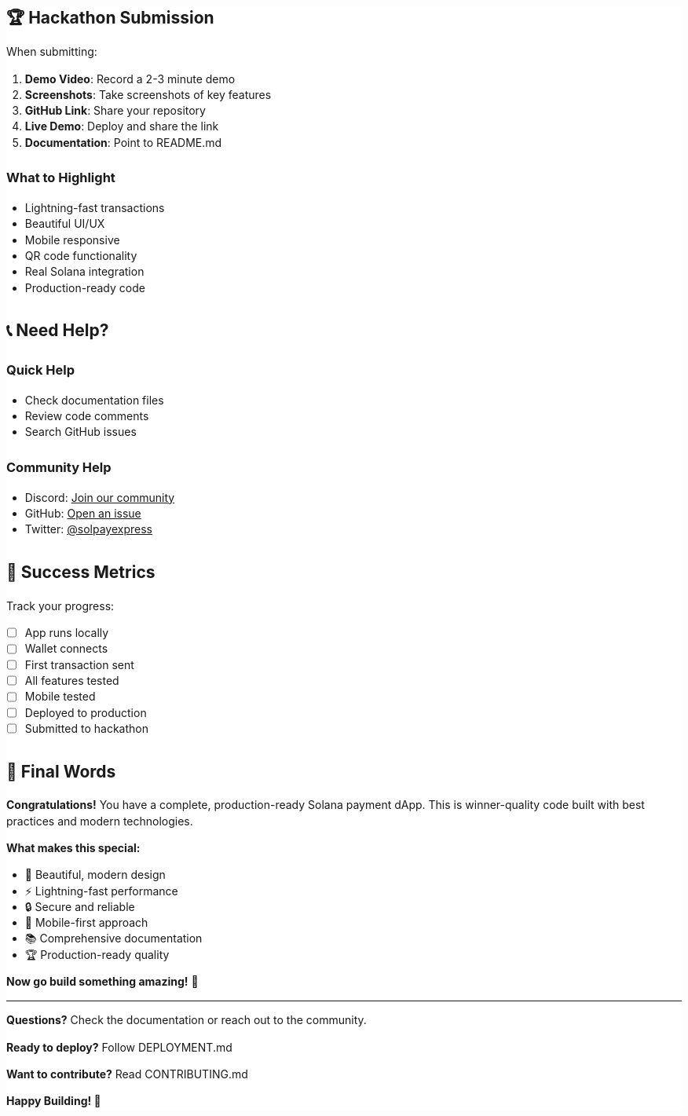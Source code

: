 ## 🏆 Hackathon Submission

When submitting:
1. **Demo Video**: Record a 2-3 minute demo
2. **Screenshots**: Take screenshots of key features
3. **GitHub Link**: Share your repository
4. **Live Demo**: Deploy and share the link
5. **Documentation**: Point to README.md

### What to Highlight
- Lightning-fast transactions
- Beautiful UI/UX
- Mobile responsive
- QR code functionality
- Real Solana integration
- Production-ready code

## 📞 Need Help?

### Quick Help
- Check documentation files
- Review code comments
- Search GitHub issues

### Community Help
- Discord: [Join our community](#)
- GitHub: [Open an issue](#)
- Twitter: [@solpayexpress](#)

## 🎯 Success Metrics

Track your progress:
- [ ] App runs locally
- [ ] Wallet connects
- [ ] First transaction sent
- [ ] All features tested
- [ ] Mobile tested
- [ ] Deployed to production
- [ ] Submitted to hackathon

## 🚀 Final Words

**Congratulations!** You have a complete, production-ready Solana payment dApp. This is winner-quality code built with best practices and modern technologies.

**What makes this special:**
- 🎨 Beautiful, modern design
- ⚡ Lightning-fast performance
- 🔒 Secure and reliable
- 📱 Mobile-first approach
- 📚 Comprehensive documentation
- 🏆 Production-ready quality

**Now go build something amazing!** 🚀

---

**Questions?** Check the documentation or reach out to the community.

**Ready to deploy?** Follow DEPLOYMENT.md

**Want to contribute?** Read CONTRIBUTING.md

**Happy Building! 🎉**
